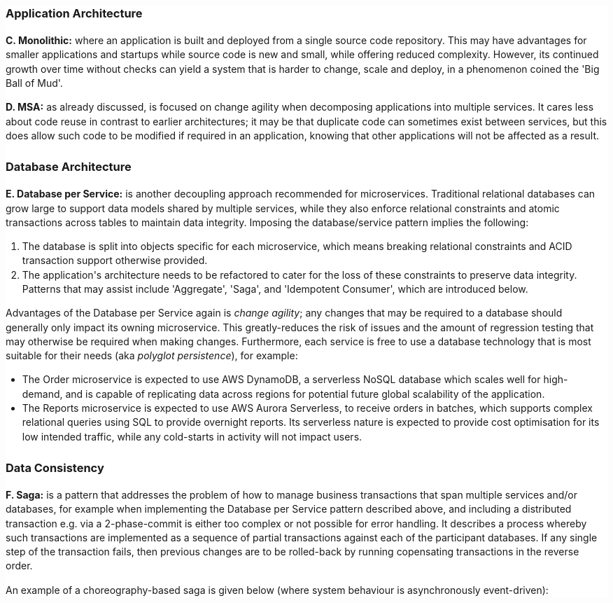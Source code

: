 ### Application Architecture

**C. Monolithic:** where an application is built and deployed from a single source code repository. This may have advantages for smaller applications and startups while source code is new and small, while offering reduced complexity. However, its continued growth over time without checks can yield a system that is harder
to change, scale and deploy, in a phenomenon coined the 'Big Ball of Mud'.

**D. MSA:** as already discussed, is focused on change agility when decomposing applications into multiple services. It cares less about code reuse in contrast to earlier architectures; it may be that duplicate code can sometimes exist between services, but this does allow such code to be modified if required in an application, knowing that other applications will not be affected as a result.

### Database Architecture

**E. Database per Service:** is another decoupling approach recommended for microservices. Traditional relational databases can grow large to support data models shared by multiple services, while they also enforce relational constraints and atomic transactions across tables to maintain data integrity. 
Imposing the database/service pattern implies the following:
1. The database is split into objects specific for each microservice, which means breaking relational constraints and ACID transaction support otherwise provided.
2. The application's architecture needs to be refactored to cater for the loss of these constraints to preserve data integrity. Patterns that may assist include 'Aggregate', 'Saga', and 'Idempotent Consumer', which are introduced below.

Advantages of the Database per Service again is *change agility*; any changes that may be required to a database should generally only impact its owning microservice. This greatly-reduces the risk of issues and the amount of regression testing
that may otherwise be required when making changes. Furthermore, each service is free to use a database technology that is most suitable for their needs (aka _polyglot persistence_), for example:

* The Order microservice is expected to use AWS DynamoDB, a serverless NoSQL database which scales well for high-demand, and is capable of replicating data across regions for potential future global scalability of the application.
* The Reports microservice is expected to use AWS Aurora Serverless, to receive orders in batches, which supports complex relational queries using SQL to provide overnight reports. Its serverless nature is expected to provide cost optimisation for its low intended traffic, while any cold-starts in activity will not impact users.

### Data Consistency

**F. Saga:** is a pattern that addresses the problem of how to manage business transactions that span multiple services and/or databases, for example when implementing the Database per Service pattern described above, and including a distributed transaction e.g. via a 2-phase-commit is either too complex or not possible for error handling. It describes
a process whereby such transactions are implemented as a sequence of partial transactions against each of the participant databases. If any single step of the transaction fails, then previous changes are to be rolled-back by running copensating transactions in the reverse order.

An example of a choreography-based saga is given below (where system behaviour is asynchronously event-driven):
